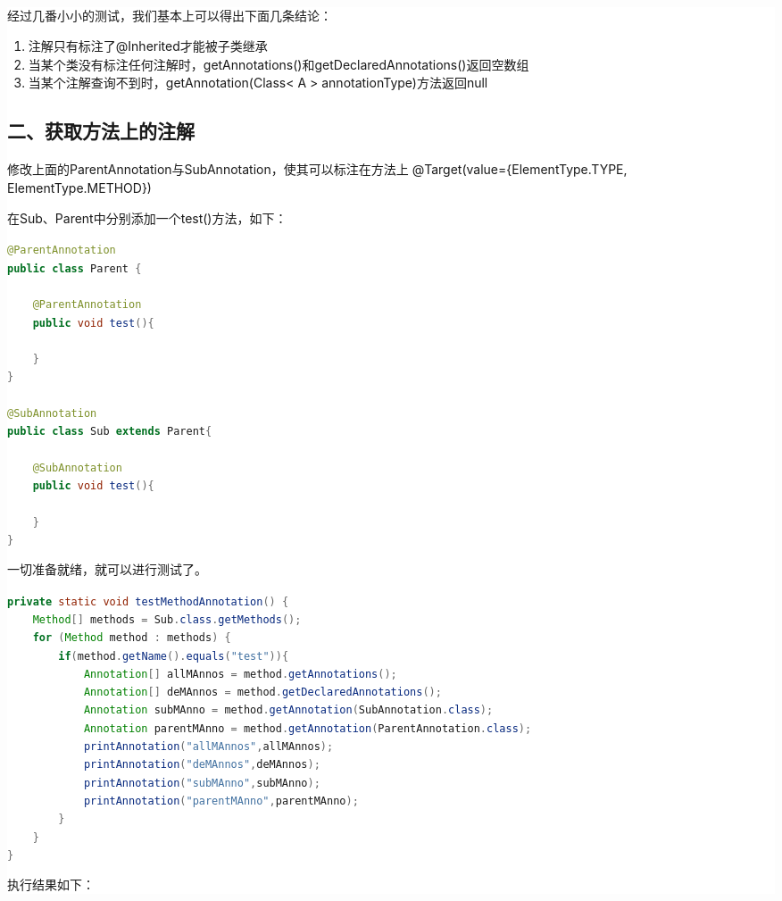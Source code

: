 经过几番小小的测试，我们基本上可以得出下面几条结论：

1. 注解只有标注了@Inherited才能被子类继承
2. 当某个类没有标注任何注解时，getAnnotations()和getDeclaredAnnotations()返回空数组
3. 当某个注解查询不到时，getAnnotation(Class< A > annotationType)方法返回null

## 二、获取方法上的注解

修改上面的ParentAnnotation与SubAnnotation，使其可以标注在方法上 
@Target(value={ElementType.TYPE, ElementType.METHOD})

在Sub、Parent中分别添加一个test()方法，如下：

```java
@ParentAnnotation
public class Parent {

    @ParentAnnotation
    public void test(){

    }
}

@SubAnnotation
public class Sub extends Parent{

    @SubAnnotation
    public void test(){

    }
}
```

一切准备就绪，就可以进行测试了。

```java
private static void testMethodAnnotation() {
    Method[] methods = Sub.class.getMethods();
    for (Method method : methods) {
        if(method.getName().equals("test")){
            Annotation[] allMAnnos = method.getAnnotations();
            Annotation[] deMAnnos = method.getDeclaredAnnotations();
            Annotation subMAnno = method.getAnnotation(SubAnnotation.class);
            Annotation parentMAnno = method.getAnnotation(ParentAnnotation.class);
            printAnnotation("allMAnnos",allMAnnos);
            printAnnotation("deMAnnos",deMAnnos);
            printAnnotation("subMAnno",subMAnno);
            printAnnotation("parentMAnno",parentMAnno);
        }
    }
} 
```

执行结果如下：
